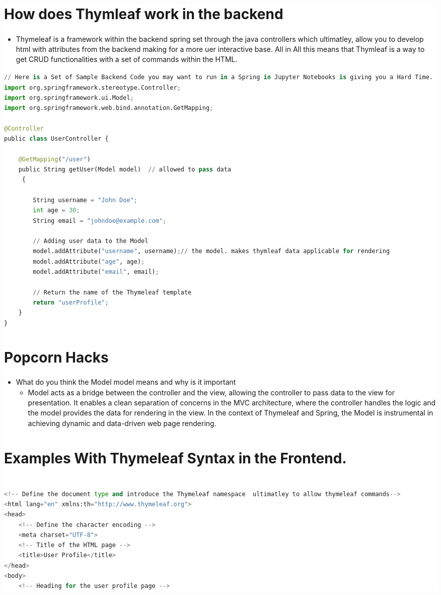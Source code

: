 # How does Thymleaf work in the backend 

- Thymeleaf is a framework within the backend spring set through the java controllers which ultimatley, allow you to develop html with attributes from the backend making for a more uer interactive base. All in All this means that Thymleaf is a way to get CRUD functionalities with a set of commands within the HTML.


```python
// Here is a Set of Sample Backend Code you may want to run in a Spring in Jupyter Notebooks is giving you a Hard Time. 
import org.springframework.stereotype.Controller;
import org.springframework.ui.Model;
import org.springframework.web.bind.annotation.GetMapping;

@Controller
public class UserController {

    @GetMapping("/user")
    public String getUser(Model model)  // allowed to pass data 
     {
   
        String username = "John Doe";
        int age = 30;
        String email = "johndoe@example.com";

        // Adding user data to the Model
        model.addAttribute("username", username);// the model. makes thymleaf data applicable for rendering
        model.addAttribute("age", age);
        model.addAttribute("email", email);

        // Return the name of the Thymeleaf template
        return "userProfile";
    }
}
```

# Popcorn Hacks
- What do you think the Model model means and why is it important 
    - Model acts as a bridge between the controller and the view, allowing the controller to pass data to the view for presentation. It enables a clean separation of concerns in the MVC architecture, where the controller handles the logic and the model provides the data for rendering in the view. In the context of Thymeleaf and Spring, the Model is instrumental in achieving dynamic and data-driven web page rendering.

# Examples With Thymeleaf Syntax in the Frontend. 


```python

<!-- Define the document type and introduce the Thymeleaf namespace  ultimatley to allow thymeleaf commands-->
<html lang="en" xmlns:th="http://www.thymeleaf.org">
<head>
    <!-- Define the character encoding -->
    <meta charset="UTF-8">
    <!-- Title of the HTML page -->
    <title>User Profile</title>
</head>
<body>
    <!-- Heading for the user profile page -->
```
